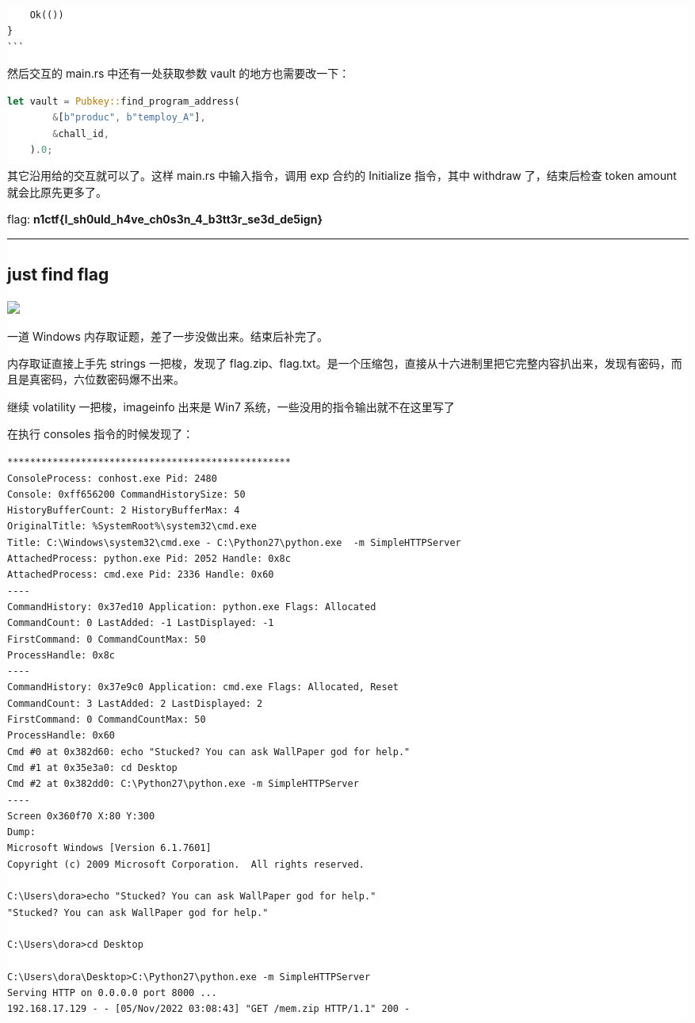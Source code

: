         Ok(())
    }
    ```

然后交互的 main.rs 中还有一处获取参数 vault 的地方也需要改一下：
```rust
let vault = Pubkey::find_program_address(
        &[b"produc", b"temploy_A"],
        &chall_id,
    ).0;
```

其它沿用给的交互就可以了。这样 main.rs 中输入指令，调用 exp 合约的 Initialize 指令，其中 withdraw 了，结束后检查 token amount 就会比原先更多了。

flag: **n1ctf{I_sh0uld_h4ve_ch0s3n_4_b3tt3r_se3d_de5ign}**

---

## just find flag 
![](https://img.shields.io/badge/-MISC-informational?style=flat-square)

一道 Windows 内存取证题，差了一步没做出来。结束后补完了。

内存取证直接上手先 strings 一把梭，发现了 flag.zip、flag.txt。是一个压缩包，直接从十六进制里把它完整内容扒出来，发现有密码，而且是真密码，六位数密码爆不出来。

继续 volatility 一把梭，imageinfo 出来是 Win7 系统，一些没用的指令输出就不在这里写了

在执行 consoles 指令的时候发现了：
```text
**************************************************
ConsoleProcess: conhost.exe Pid: 2480
Console: 0xff656200 CommandHistorySize: 50
HistoryBufferCount: 2 HistoryBufferMax: 4
OriginalTitle: %SystemRoot%\system32\cmd.exe
Title: C:\Windows\system32\cmd.exe - C:\Python27\python.exe  -m SimpleHTTPServer
AttachedProcess: python.exe Pid: 2052 Handle: 0x8c
AttachedProcess: cmd.exe Pid: 2336 Handle: 0x60
----
CommandHistory: 0x37ed10 Application: python.exe Flags: Allocated
CommandCount: 0 LastAdded: -1 LastDisplayed: -1
FirstCommand: 0 CommandCountMax: 50
ProcessHandle: 0x8c
----
CommandHistory: 0x37e9c0 Application: cmd.exe Flags: Allocated, Reset
CommandCount: 3 LastAdded: 2 LastDisplayed: 2
FirstCommand: 0 CommandCountMax: 50
ProcessHandle: 0x60
Cmd #0 at 0x382d60: echo "Stucked? You can ask WallPaper god for help."
Cmd #1 at 0x35e3a0: cd Desktop
Cmd #2 at 0x382dd0: C:\Python27\python.exe -m SimpleHTTPServer
----
Screen 0x360f70 X:80 Y:300
Dump:
Microsoft Windows [Version 6.1.7601]
Copyright (c) 2009 Microsoft Corporation.  All rights reserved.

C:\Users\dora>echo "Stucked? You can ask WallPaper god for help."
"Stucked? You can ask WallPaper god for help."

C:\Users\dora>cd Desktop

C:\Users\dora\Desktop>C:\Python27\python.exe -m SimpleHTTPServer
Serving HTTP on 0.0.0.0 port 8000 ...
192.168.17.129 - - [05/Nov/2022 03:08:43] "GET /mem.zip HTTP/1.1" 200 -
```